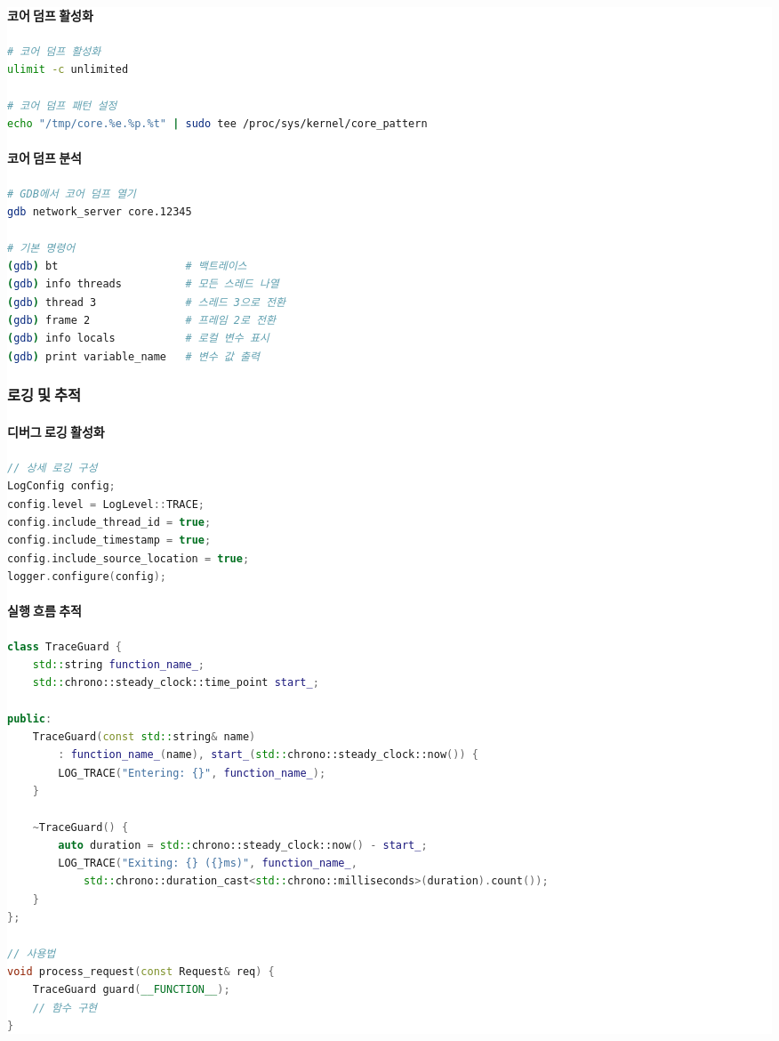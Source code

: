 #### 코어 덤프 활성화
```bash
# 코어 덤프 활성화
ulimit -c unlimited

# 코어 덤프 패턴 설정
echo "/tmp/core.%e.%p.%t" | sudo tee /proc/sys/kernel/core_pattern
```

#### 코어 덤프 분석
```bash
# GDB에서 코어 덤프 열기
gdb network_server core.12345

# 기본 명령어
(gdb) bt                    # 백트레이스
(gdb) info threads          # 모든 스레드 나열
(gdb) thread 3              # 스레드 3으로 전환
(gdb) frame 2               # 프레임 2로 전환
(gdb) info locals           # 로컬 변수 표시
(gdb) print variable_name   # 변수 값 출력
```

### 로깅 및 추적

#### 디버그 로깅 활성화
```cpp
// 상세 로깅 구성
LogConfig config;
config.level = LogLevel::TRACE;
config.include_thread_id = true;
config.include_timestamp = true;
config.include_source_location = true;
logger.configure(config);
```

#### 실행 흐름 추적
```cpp
class TraceGuard {
    std::string function_name_;
    std::chrono::steady_clock::time_point start_;

public:
    TraceGuard(const std::string& name)
        : function_name_(name), start_(std::chrono::steady_clock::now()) {
        LOG_TRACE("Entering: {}", function_name_);
    }

    ~TraceGuard() {
        auto duration = std::chrono::steady_clock::now() - start_;
        LOG_TRACE("Exiting: {} ({}ms)", function_name_,
            std::chrono::duration_cast<std::chrono::milliseconds>(duration).count());
    }
};

// 사용법
void process_request(const Request& req) {
    TraceGuard guard(__FUNCTION__);
    // 함수 구현
}
```
